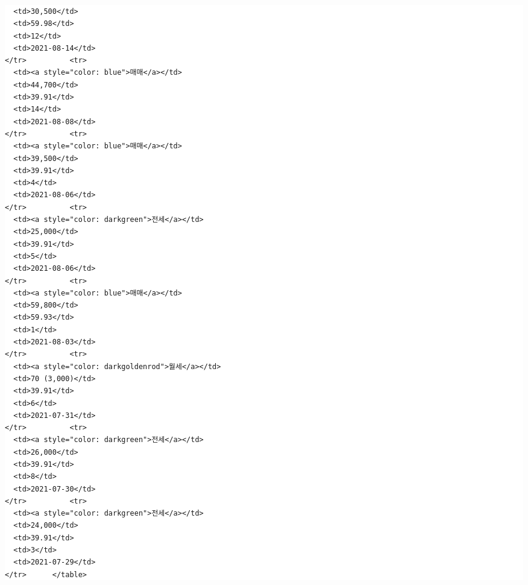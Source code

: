       <td>30,500</td>
      <td>59.98</td>
      <td>12</td>
      <td>2021-08-14</td>
    </tr>          <tr>
      <td><a style="color: blue">매매</a></td>
      <td>44,700</td>
      <td>39.91</td>
      <td>14</td>
      <td>2021-08-08</td>
    </tr>          <tr>
      <td><a style="color: blue">매매</a></td>
      <td>39,500</td>
      <td>39.91</td>
      <td>4</td>
      <td>2021-08-06</td>
    </tr>          <tr>
      <td><a style="color: darkgreen">전세</a></td>
      <td>25,000</td>
      <td>39.91</td>
      <td>5</td>
      <td>2021-08-06</td>
    </tr>          <tr>
      <td><a style="color: blue">매매</a></td>
      <td>59,800</td>
      <td>59.93</td>
      <td>1</td>
      <td>2021-08-03</td>
    </tr>          <tr>
      <td><a style="color: darkgoldenrod">월세</a></td>
      <td>70 (3,000)</td>
      <td>39.91</td>
      <td>6</td>
      <td>2021-07-31</td>
    </tr>          <tr>
      <td><a style="color: darkgreen">전세</a></td>
      <td>26,000</td>
      <td>39.91</td>
      <td>8</td>
      <td>2021-07-30</td>
    </tr>          <tr>
      <td><a style="color: darkgreen">전세</a></td>
      <td>24,000</td>
      <td>39.91</td>
      <td>3</td>
      <td>2021-07-29</td>
    </tr>      </table>
    

